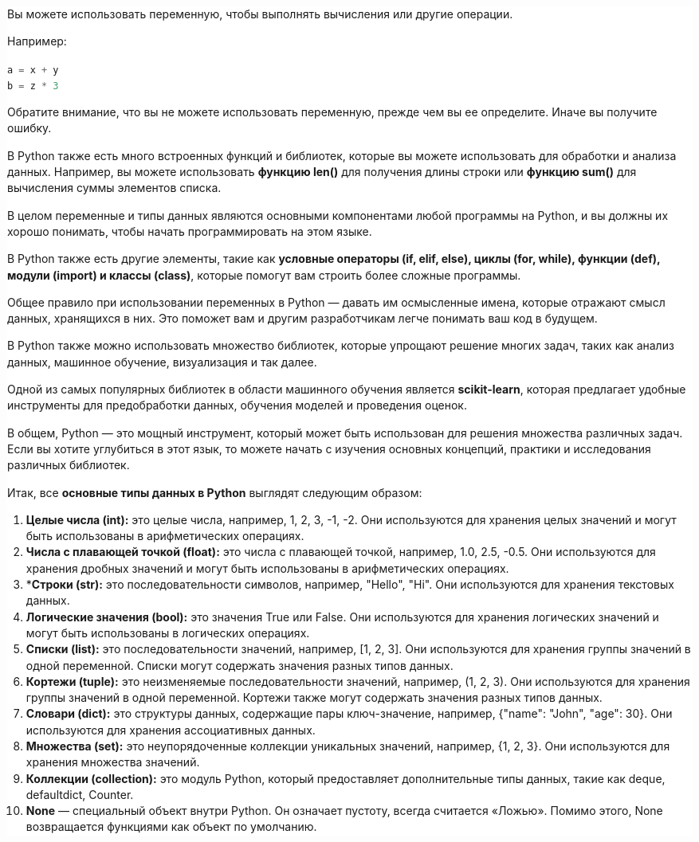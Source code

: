 Вы можете использовать переменную, чтобы выполнять вычисления или другие операции.

Например:
```python
a = x + y 
b = z * 3
```

Обратите внимание, что вы не можете использовать переменную, прежде чем вы ее определите. Иначе вы получите ошибку.

В Python также есть много встроенных функций и библиотек, которые вы можете использовать для обработки и анализа данных. Например, вы можете использовать **функцию len()** для получения длины строки или **функцию sum()** для вычисления суммы элементов списка.

В целом переменные и типы данных являются основными компонентами любой программы на Python, и вы должны их хорошо понимать, чтобы начать программировать на этом языке.

В Python также есть другие элементы, такие как **условные операторы (if, elif, else), циклы (for, while), функции (def), модули (import) и классы (class)**, которые помогут вам строить более сложные программы.

Общее правило при использовании переменных в Python — давать им осмысленные имена, которые отражают смысл данных, хранящихся в них. Это поможет вам и другим разработчикам легче понимать ваш код в будущем.

В Python также можно использовать множество библиотек, которые упрощают решение многих задач, таких как анализ данных, машинное обучение, визуализация и так далее.

Одной из самых популярных библиотек в области машинного обучения является **scikit-learn**, которая предлагает удобные инструменты для предобработки данных, обучения моделей и проведения оценок.

В общем, Python — это мощный инструмент, который может быть использован для решения множества различных задач. Если вы хотите углубиться в этот язык, то можете начать с изучения основных концепций, практики и исследования различных библиотек.

Итак, все **основные типы данных в Python** выглядят следующим образом:

1. **Целые числа (int):** это целые числа, например, 1, 2, 3, -1, -2. Они используются для хранения целых значений и могут быть использованы в арифметических операциях.
2. **Числа с плавающей точкой (float):** это числа с плавающей точкой, например, 1.0, 2.5, -0.5. Они используются для хранения дробных значений и могут быть использованы в арифметических операциях.
3. ***Строки (str):** это последовательности символов, например, "Hello", "Hi". Они используются для хранения текстовых данных.
4. **Логические значения (bool):** это значения True или False. Они используются для хранения логических значений и могут быть использованы в логических операциях.
5. **Списки (list):** это последовательности значений, например, [1, 2, 3]. Они используются для хранения группы значений в одной переменной. Списки могут содержать значения разных типов данных.
6. **Кортежи (tuple):** это неизменяемые последовательности значений, например, (1, 2, 3). Они используются для хранения группы значений в одной переменной. Кортежи также могут содержать значения разных типов данных.
7. **Словари (dict):** это структуры данных, содержащие пары ключ-значение, например, {"name": "John", "age": 30}. Они используются для хранения ассоциативных данных.
8. **Множества (set):** это неупорядоченные коллекции уникальных значений, например, {1, 2, 3}. Они используются для хранения множества значений.
9. **Коллекции (collection):** это модуль Python, который предоставляет дополнительные типы данных, такие как deque, defaultdict, Counter.
10. **None** — специальный объект внутри Python. Он означает пустоту, всегда считается «Ложью». Помимо этого, None возвращается функциями как объект по умолчанию.

